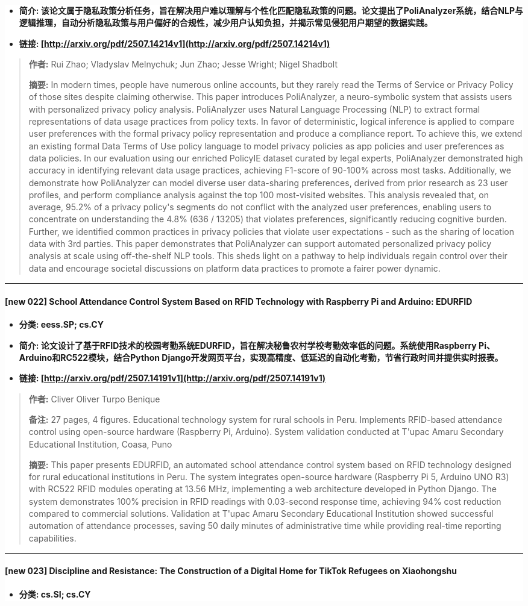- **简介: 该论文属于隐私政策分析任务，旨在解决用户难以理解与个性化匹配隐私政策的问题。论文提出了PoliAnalyzer系统，结合NLP与逻辑推理，自动分析隐私政策与用户偏好的合规性，减少用户认知负担，并揭示常见侵犯用户期望的数据实践。**

- **链接: [http://arxiv.org/pdf/2507.14214v1](http://arxiv.org/pdf/2507.14214v1)**

> **作者:** Rui Zhao; Vladyslav Melnychuk; Jun Zhao; Jesse Wright; Nigel Shadbolt
>
> **摘要:** In modern times, people have numerous online accounts, but they rarely read the Terms of Service or Privacy Policy of those sites despite claiming otherwise. This paper introduces PoliAnalyzer, a neuro-symbolic system that assists users with personalized privacy policy analysis. PoliAnalyzer uses Natural Language Processing (NLP) to extract formal representations of data usage practices from policy texts. In favor of deterministic, logical inference is applied to compare user preferences with the formal privacy policy representation and produce a compliance report. To achieve this, we extend an existing formal Data Terms of Use policy language to model privacy policies as app policies and user preferences as data policies. In our evaluation using our enriched PolicyIE dataset curated by legal experts, PoliAnalyzer demonstrated high accuracy in identifying relevant data usage practices, achieving F1-score of 90-100% across most tasks. Additionally, we demonstrate how PoliAnalyzer can model diverse user data-sharing preferences, derived from prior research as 23 user profiles, and perform compliance analysis against the top 100 most-visited websites. This analysis revealed that, on average, 95.2% of a privacy policy's segments do not conflict with the analyzed user preferences, enabling users to concentrate on understanding the 4.8% (636 / 13205) that violates preferences, significantly reducing cognitive burden. Further, we identified common practices in privacy policies that violate user expectations - such as the sharing of location data with 3rd parties. This paper demonstrates that PoliAnalyzer can support automated personalized privacy policy analysis at scale using off-the-shelf NLP tools. This sheds light on a pathway to help individuals regain control over their data and encourage societal discussions on platform data practices to promote a fairer power dynamic.
>
---
#### [new 022] School Attendance Control System Based on RFID Technology with Raspberry Pi and Arduino: EDURFID
- **分类: eess.SP; cs.CY**

- **简介: 论文设计了基于RFID技术的校园考勤系统EDURFID，旨在解决秘鲁农村学校考勤效率低的问题。系统使用Raspberry Pi、Arduino和RC522模块，结合Python Django开发网页平台，实现高精度、低延迟的自动化考勤，节省行政时间并提供实时报表。**

- **链接: [http://arxiv.org/pdf/2507.14191v1](http://arxiv.org/pdf/2507.14191v1)**

> **作者:** Cliver Oliver Turpo Benique
>
> **备注:** 27 pages, 4 figures. Educational technology system for rural schools in Peru. Implements RFID-based attendance control using open-source hardware (Raspberry Pi, Arduino). System validation conducted at T\'upac Amaru Secondary Educational Institution, Coasa, Puno
>
> **摘要:** This paper presents EDURFID, an automated school attendance control system based on RFID technology designed for rural educational institutions in Peru. The system integrates open-source hardware (Raspberry Pi 5, Arduino UNO R3) with RC522 RFID modules operating at 13.56 MHz, implementing a web architecture developed in Python Django. The system demonstrates 100% precision in RFID readings with 0.03-second response time, achieving 94% cost reduction compared to commercial solutions. Validation at T\'upac Amaru Secondary Educational Institution showed successful automation of attendance processes, saving 50 daily minutes of administrative time while providing real-time reporting capabilities.
>
---
#### [new 023] Discipline and Resistance: The Construction of a Digital Home for TikTok Refugees on Xiaohongshu
- **分类: cs.SI; cs.CY**
